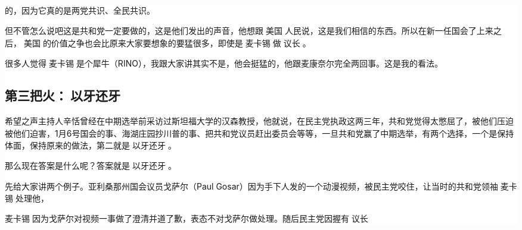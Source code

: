   </ok>
  的，因为它真的是两党共识、全民共识。
 </p>
 <p>
  但不管怎么说吧这是共和党一定要做的，这是他们发出的声音，他想跟
  <ok href="/term/1045">
   美国
  </ok>
  人民说，这是我们相信的东西。所以在新一任国会了上来之后，
  <ok href="/term/1045">
   美国
  </ok>
  的价值之争也会比原来大家要想象的要猛很多，即使是
  <ok href="/term/9281">
   麦卡锡
  </ok>
  做
  <ok href="/term/15604">
   议长
  </ok>
  。
 </p>
 <p>
  很多人觉得
  <ok href="/term/9281">
   麦卡锡
  </ok>
  是个犀牛（RINO），我跟大家讲其实不是，他会挺猛的，他跟麦康奈尔完全两回事。这是我的看法。
 </p>
 <h2>
  第三把火：
  <ok href="/term/100303">
   以牙还牙
  </ok>
 </h2>
 <p>
  希望之声主持人辛恬曾经在中期选举前采访过斯坦福大学的汉森教授，他就说，在民主党执政这两三年，共和党觉得太憋屈了，被他们压迫被他们迫害，1月6号国会的事、海湖庄园抄川普的事、把共和党议员赶出委员会等等，一旦共和党赢了中期选举，有两个选择，一个是保持体面，保持原来的做法，第二就是
  <ok href="/term/100303">
   以牙还牙
  </ok>
  。
 </p>
 <p>
  那么现在答案是什么呢？答案就是
  <ok href="/term/100303">
   以牙还牙
  </ok>
  。
 </p>
 <p>
  先给大家讲两个例子。亚利桑那州国会议员戈萨尔（Paul Gosar）因为手下人发的一个动漫视频，被民主党咬住，让当时的共和党领袖
  <ok href="/term/9281">
   麦卡锡
  </ok>
  处理他，
 </p>
 <p>
  <ok href="/term/9281">
   麦卡锡
  </ok>
  因为戈萨尔对视频一事做了澄清并道了歉，表态不对戈萨尔做处理。随后民主党因握有
  <ok href="/term/15604">
   议长